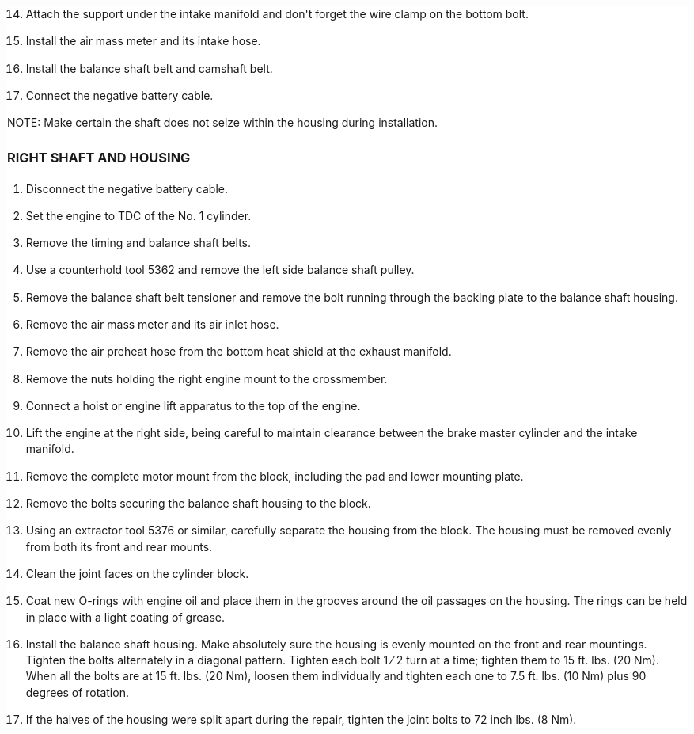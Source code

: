 14. Attach the support under the intake manifold and don't forget the wire clamp
    on the bottom bolt.

15. Install the air mass meter and its intake hose.

16. Install the balance shaft belt and camshaft belt.

17. Connect the negative battery cable.

NOTE: Make certain the shaft does not seize within the housing during
installation.

### RIGHT SHAFT AND HOUSING

1. Disconnect the negative battery cable.

2. Set the engine to TDC of the No. 1 cylinder.

3. Remove the timing and balance shaft belts.

4. Use a counterhold tool 5362 and remove the left side balance shaft pulley.

5. Remove the balance shaft belt tensioner and remove the bolt running through
   the backing plate to the balance shaft housing.

6. Remove the air mass meter and its air inlet hose.

7. Remove the air preheat hose from the bottom heat shield at the exhaust
   manifold.

8. Remove the nuts holding the right engine mount to the crossmember.

9. Connect a hoist or engine lift apparatus to the top of the engine.

10. Lift the engine at the right side, being careful to maintain clearance
    between the brake master cylinder and the intake manifold.

11. Remove the complete motor mount from the block, including the pad and lower
    mounting plate.

12. Remove the bolts securing the balance shaft housing to the block.

13. Using an extractor tool 5376 or similar, carefully separate the housing from
    the block. The housing must be removed evenly from both its front and rear
    mounts.

14. Clean the joint faces on the cylinder block.

15. Coat new O-rings with engine oil and place them in the grooves around the
    oil passages on the housing. The rings can be held in place with a light
    coating of grease.

16. Install the balance shaft housing. Make absolutely sure the housing is
    evenly mounted on the front and rear mountings. Tighten the bolts
    alternately in a diagonal pattern. Tighten each bolt 1 ⁄ 2 turn at a time;
    tighten them to 15 ft. lbs. (20 Nm). When all the bolts are at 15 ft. lbs.
    (20 Nm), loosen them individually and tighten each one to 7.5 ft. lbs. (10
    Nm) plus 90 degrees of rotation.

17. If the halves of the housing were split apart during the repair, tighten the
    joint bolts to 72 inch lbs. (8 Nm).
